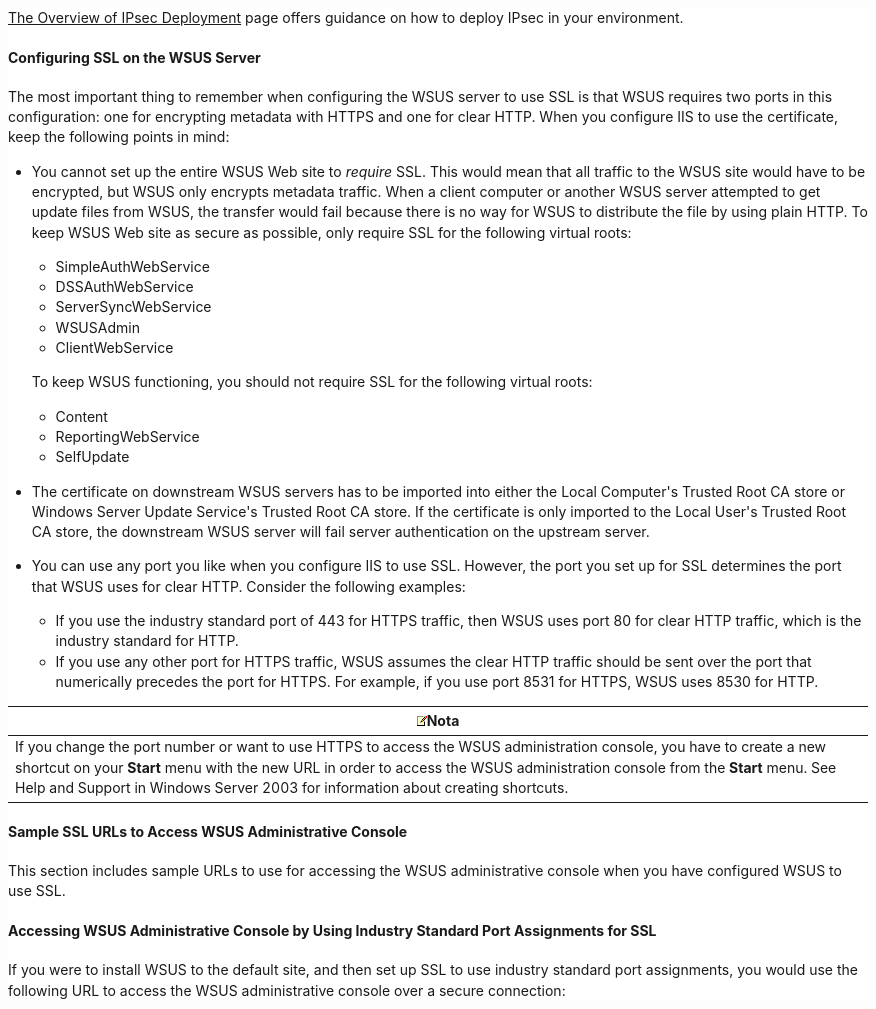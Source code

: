 [The Overview of IPsec Deployment](http://technet2.microsoft.com/windowsserver/en/library/5d81ea85-ebf7-40e9-8acd-8bab1182dff81033.mspx?mfr=true) page offers guidance on how to deploy IPsec in your environment.

#### Configuring SSL on the WSUS Server

The most important thing to remember when configuring the WSUS server to use SSL is that WSUS requires two ports in this configuration: one for encrypting metadata with HTTPS and one for clear HTTP. When you configure IIS to use the certificate, keep the following points in mind:

-   You cannot set up the entire WSUS Web site to *require* SSL. This would mean that all traffic to the WSUS site would have to be encrypted, but WSUS only encrypts metadata traffic. When a client computer or another WSUS server attempted to get update files from WSUS, the transfer would fail because there is no way for WSUS to distribute the file by using plain HTTP.
    To keep WSUS Web site as secure as possible, only require SSL for the following virtual roots:
    -   SimpleAuthWebService
    -   DSSAuthWebService
    -   ServerSyncWebService
    -   WSUSAdmin
    -   ClientWebService

    To keep WSUS functioning, you should not require SSL for the following virtual roots:
    -   Content
    -   ReportingWebService
    -   SelfUpdate

-   The certificate on downstream WSUS servers has to be imported into either the Local Computer's Trusted Root CA store or Windows Server Update Service's Trusted Root CA store. If the certificate is only imported to the Local User's Trusted Root CA store, the downstream WSUS server will fail server authentication on the upstream server.
-   You can use any port you like when you configure IIS to use SSL. However, the port you set up for SSL determines the port that WSUS uses for clear HTTP. Consider the following examples:
    -   If you use the industry standard port of 443 for HTTPS traffic, then WSUS uses port 80 for clear HTTP traffic, which is the industry standard for HTTP.
    -   If you use any other port for HTTPS traffic, WSUS assumes the clear HTTP traffic should be sent over the port that numerically precedes the port for HTTPS. For example, if you use port 8531 for HTTPS, WSUS uses 8530 for HTTP.

| ![](/security-updates/images/Cc708550.note(WS.10).gif)Nota                                                                                                                                                                                                                                                                     |
|-------------------------------------------------------------------------------------------------------------------------------------------------------------------------------------------------------------------------------------------------------------------------------------------------------------------------------------------|
| If you change the port number or want to use HTTPS to access the WSUS administration console, you have to create a new shortcut on your **Start** menu with the new URL in order to access the WSUS administration console from the **Start** menu. See Help and Support in Windows Server 2003 for information about creating shortcuts. |

#### Sample SSL URLs to Access WSUS Administrative Console

This section includes sample URLs to use for accessing the WSUS administrative console when you have configured WSUS to use SSL.

#### Accessing WSUS Administrative Console by Using Industry Standard Port Assignments for SSL

If you were to install WSUS to the default site, and then set up SSL to use industry standard port assignments, you would use the following URL to access the WSUS administrative console over a secure connection:
